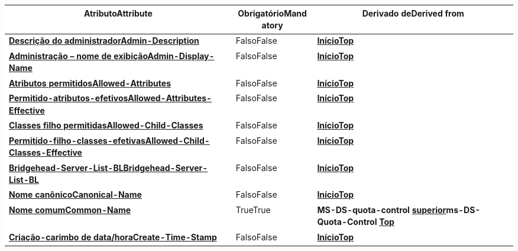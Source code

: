 | <span data-ttu-id="5e507-462">Atributo</span><span class="sxs-lookup"><span data-stu-id="5e507-462">Attribute</span></span>                                                                   | <span data-ttu-id="5e507-463">Obrigatório</span><span class="sxs-lookup"><span data-stu-id="5e507-463">Mandatory</span></span> | <span data-ttu-id="5e507-464">Derivado de</span><span class="sxs-lookup"><span data-stu-id="5e507-464">Derived from</span></span>                                            |
|-----------------------------------------------------------------------------|-----------|---------------------------------------------------------|
| [<span data-ttu-id="5e507-465">**Descrição do administrador**</span><span class="sxs-lookup"><span data-stu-id="5e507-465">**Admin-Description**</span></span>](a-admindescription.md)                             | <span data-ttu-id="5e507-466">Falso</span><span class="sxs-lookup"><span data-stu-id="5e507-466">False</span></span>     | [<span data-ttu-id="5e507-467">**Início**</span><span class="sxs-lookup"><span data-stu-id="5e507-467">**Top**</span></span>](c-top.md)<br/>                         |
| [<span data-ttu-id="5e507-468">**Administração – nome de exibição**</span><span class="sxs-lookup"><span data-stu-id="5e507-468">**Admin-Display-Name**</span></span>](a-admindisplayname.md)                            | <span data-ttu-id="5e507-469">Falso</span><span class="sxs-lookup"><span data-stu-id="5e507-469">False</span></span>     | [<span data-ttu-id="5e507-470">**Início**</span><span class="sxs-lookup"><span data-stu-id="5e507-470">**Top**</span></span>](c-top.md)<br/>                         |
| [<span data-ttu-id="5e507-471">**Atributos permitidos**</span><span class="sxs-lookup"><span data-stu-id="5e507-471">**Allowed-Attributes**</span></span>](a-allowedattributes.md)                           | <span data-ttu-id="5e507-472">Falso</span><span class="sxs-lookup"><span data-stu-id="5e507-472">False</span></span>     | [<span data-ttu-id="5e507-473">**Início**</span><span class="sxs-lookup"><span data-stu-id="5e507-473">**Top**</span></span>](c-top.md)<br/>                         |
| [<span data-ttu-id="5e507-474">**Permitido-atributos-efetivos**</span><span class="sxs-lookup"><span data-stu-id="5e507-474">**Allowed-Attributes-Effective**</span></span>](a-allowedattributeseffective.md)        | <span data-ttu-id="5e507-475">Falso</span><span class="sxs-lookup"><span data-stu-id="5e507-475">False</span></span>     | [<span data-ttu-id="5e507-476">**Início**</span><span class="sxs-lookup"><span data-stu-id="5e507-476">**Top**</span></span>](c-top.md)<br/>                         |
| [<span data-ttu-id="5e507-477">**Classes filho permitidas**</span><span class="sxs-lookup"><span data-stu-id="5e507-477">**Allowed-Child-Classes**</span></span>](a-allowedchildclasses.md)                      | <span data-ttu-id="5e507-478">Falso</span><span class="sxs-lookup"><span data-stu-id="5e507-478">False</span></span>     | [<span data-ttu-id="5e507-479">**Início**</span><span class="sxs-lookup"><span data-stu-id="5e507-479">**Top**</span></span>](c-top.md)<br/>                         |
| [<span data-ttu-id="5e507-480">**Permitido-filho-classes-efetivas**</span><span class="sxs-lookup"><span data-stu-id="5e507-480">**Allowed-Child-Classes-Effective**</span></span>](a-allowedchildclasseseffective.md)   | <span data-ttu-id="5e507-481">Falso</span><span class="sxs-lookup"><span data-stu-id="5e507-481">False</span></span>     | [<span data-ttu-id="5e507-482">**Início**</span><span class="sxs-lookup"><span data-stu-id="5e507-482">**Top**</span></span>](c-top.md)<br/>                         |
| [<span data-ttu-id="5e507-483">**Bridgehead-Server-List-BL**</span><span class="sxs-lookup"><span data-stu-id="5e507-483">**Bridgehead-Server-List-BL**</span></span>](a-bridgeheadserverlistbl.md)               | <span data-ttu-id="5e507-484">Falso</span><span class="sxs-lookup"><span data-stu-id="5e507-484">False</span></span>     | [<span data-ttu-id="5e507-485">**Início**</span><span class="sxs-lookup"><span data-stu-id="5e507-485">**Top**</span></span>](c-top.md)<br/>                         |
| [<span data-ttu-id="5e507-486">**Nome canônico**</span><span class="sxs-lookup"><span data-stu-id="5e507-486">**Canonical-Name**</span></span>](a-canonicalname.md)                                   | <span data-ttu-id="5e507-487">Falso</span><span class="sxs-lookup"><span data-stu-id="5e507-487">False</span></span>     | [<span data-ttu-id="5e507-488">**Início**</span><span class="sxs-lookup"><span data-stu-id="5e507-488">**Top**</span></span>](c-top.md)<br/>                         |
| [<span data-ttu-id="5e507-489">**Nome comum**</span><span class="sxs-lookup"><span data-stu-id="5e507-489">**Common-Name**</span></span>](a-cn.md)                                                 | <span data-ttu-id="5e507-490">True</span><span class="sxs-lookup"><span data-stu-id="5e507-490">True</span></span>      | <span data-ttu-id="5e507-491">**MS-DS-quota-control** [ **superior**](c-top.md)</span><span class="sxs-lookup"><span data-stu-id="5e507-491">**ms-DS-Quota-Control** [**Top**](c-top.md)</span></span><br/> |
| [<span data-ttu-id="5e507-492">**Criação-carimbo de data/hora**</span><span class="sxs-lookup"><span data-stu-id="5e507-492">**Create-Time-Stamp**</span></span>](a-createtimestamp.md)                              | <span data-ttu-id="5e507-493">Falso</span><span class="sxs-lookup"><span data-stu-id="5e507-493">False</span></span>     | [<span data-ttu-id="5e507-494">**Início**</span><span class="sxs-lookup"><span data-stu-id="5e507-494">**Top**</span></span>](c-top.md)<br/>                         |